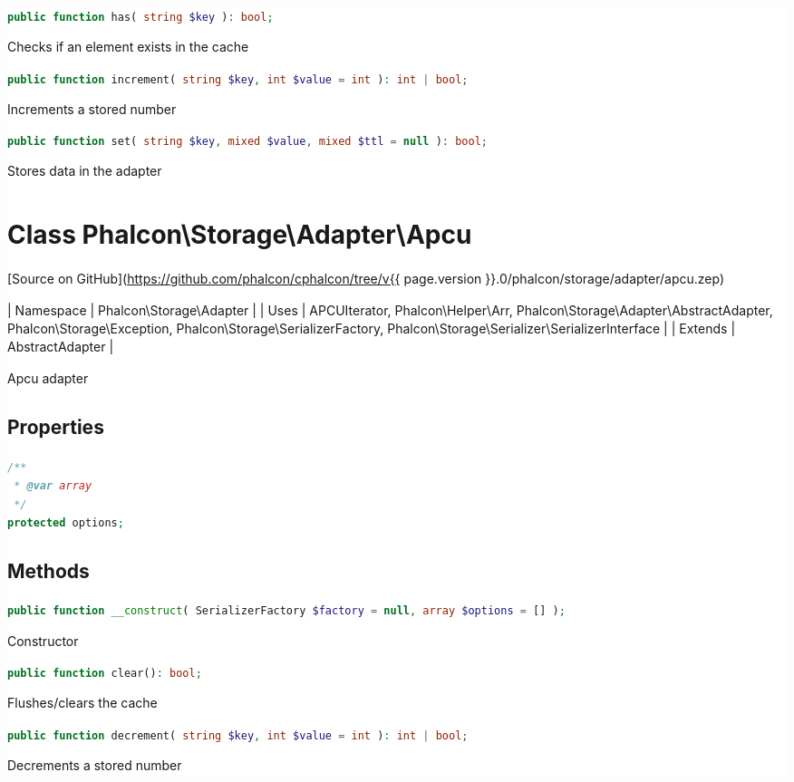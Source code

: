 
```php
public function has( string $key ): bool;
```
Checks if an element exists in the cache


```php
public function increment( string $key, int $value = int ): int | bool;
```
Increments a stored number


```php
public function set( string $key, mixed $value, mixed $ttl = null ): bool;
```
Stores data in the adapter



        
<h1 id="storage-adapter-apcu">Class Phalcon\Storage\Adapter\Apcu</h1>

[Source on GitHub](https://github.com/phalcon/cphalcon/tree/v{{ page.version }}.0/phalcon/storage/adapter/apcu.zep)

| Namespace  | Phalcon\Storage\Adapter |
| Uses       | APCUIterator, Phalcon\Helper\Arr, Phalcon\Storage\Adapter\AbstractAdapter, Phalcon\Storage\Exception, Phalcon\Storage\SerializerFactory, Phalcon\Storage\Serializer\SerializerInterface |
| Extends    | AbstractAdapter |

Apcu adapter


## Properties
```php
/**
 * @var array
 */
protected options;

```

## Methods
```php
public function __construct( SerializerFactory $factory = null, array $options = [] );
```
Constructor


```php
public function clear(): bool;
```
Flushes/clears the cache


```php
public function decrement( string $key, int $value = int ): int | bool;
```
Decrements a stored number
